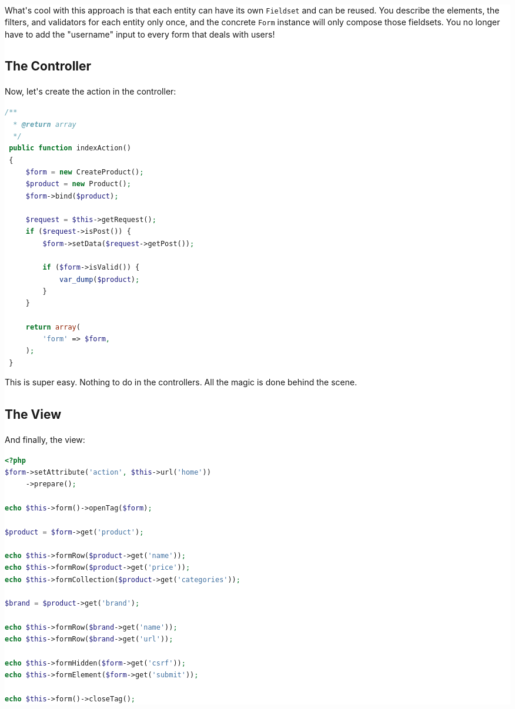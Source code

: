 What's cool with this approach is that each entity can have its own `Fieldset` and can be reused.
You describe the elements, the filters, and validators for each entity only once, and the concrete
`Form` instance will only compose those fieldsets. You no longer have to add the "username" input to
every form that deals with users!

## The Controller

Now, let's create the action in the controller:

```php
/**
  * @return array
  */
 public function indexAction()
 {
     $form = new CreateProduct();
     $product = new Product();
     $form->bind($product);

     $request = $this->getRequest();
     if ($request->isPost()) {
         $form->setData($request->getPost());

         if ($form->isValid()) {
             var_dump($product);
         }
     }

     return array(
         'form' => $form,
     );
 }
```

This is super easy. Nothing to do in the controllers. All the magic is done behind the scene.

## The View

And finally, the view:

```php
<?php
$form->setAttribute('action', $this->url('home'))
     ->prepare();

echo $this->form()->openTag($form);

$product = $form->get('product');

echo $this->formRow($product->get('name'));
echo $this->formRow($product->get('price'));
echo $this->formCollection($product->get('categories'));

$brand = $product->get('brand');

echo $this->formRow($brand->get('name'));
echo $this->formRow($brand->get('url'));

echo $this->formHidden($form->get('csrf'));
echo $this->formElement($form->get('submit'));

echo $this->form()->closeTag();
```
